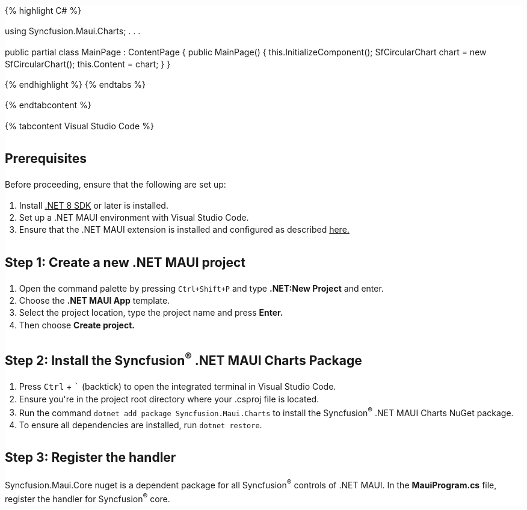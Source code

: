 {% highlight C# %}

using Syncfusion.Maui.Charts;
. . .

public partial class MainPage : ContentPage
{
    public MainPage()
    {
        this.InitializeComponent();
        SfCircularChart chart = new SfCircularChart();
        this.Content = chart;
    }
}   

{% endhighlight %}
{% endtabs %}

{% endtabcontent %}

{% tabcontent Visual Studio Code %}

## Prerequisites

Before proceeding, ensure that the following are set up:

1. Install [.NET 8 SDK](https://dotnet.microsoft.com/en-us/download/dotnet/8.0) or later is installed.
2. Set up a .NET MAUI environment with Visual Studio Code.
3. Ensure that the .NET MAUI extension is installed and configured as described [here.](https://learn.microsoft.com/en-us/dotnet/maui/get-started/installation?view=net-maui-8.0&tabs=visual-studio-code)

## Step 1: Create a new .NET MAUI project

1. Open the command palette by pressing `Ctrl+Shift+P` and type **.NET:New Project** and enter.
2. Choose the **.NET MAUI App** template.
3. Select the project location, type the project name and press **Enter.**
4. Then choose **Create project.**

## Step 2: Install the Syncfusion<sup>®</sup> .NET MAUI Charts Package

1. Press <kbd>Ctrl</kbd> + <kbd>`</kbd> (backtick) to open the integrated terminal in Visual Studio Code.
2. Ensure you're in the project root directory where your .csproj file is located.
3. Run the command `dotnet add package Syncfusion.Maui.Charts` to install the Syncfusion<sup>®</sup> .NET MAUI Charts NuGet package.
4. To ensure all dependencies are installed, run `dotnet restore`.

## Step 3: Register the handler

Syncfusion.Maui.Core nuget is a dependent package for all Syncfusion<sup>®</sup> controls of .NET MAUI. In the **MauiProgram.cs** file, register the handler for Syncfusion<sup>®</sup> core.

